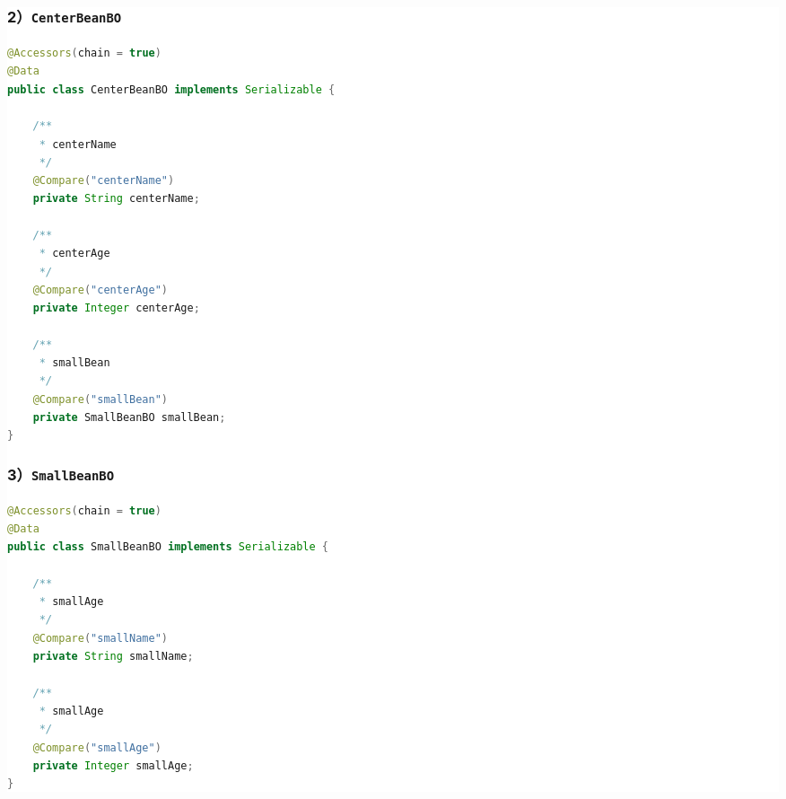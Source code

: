### 2）`CenterBeanBO`

```java
@Accessors(chain = true)
@Data
public class CenterBeanBO implements Serializable {

    /**
     * centerName
     */
    @Compare("centerName")
    private String centerName;

    /**
     * centerAge
     */
    @Compare("centerAge")
    private Integer centerAge;

    /**
     * smallBean
     */
    @Compare("smallBean")
    private SmallBeanBO smallBean;
}


```

### 3）`SmallBeanBO`

```java
@Accessors(chain = true)
@Data
public class SmallBeanBO implements Serializable {

    /**
     * smallAge
     */
    @Compare("smallName")
    private String smallName;

    /**
     * smallAge
     */
    @Compare("smallAge")
    private Integer smallAge;
}

```


